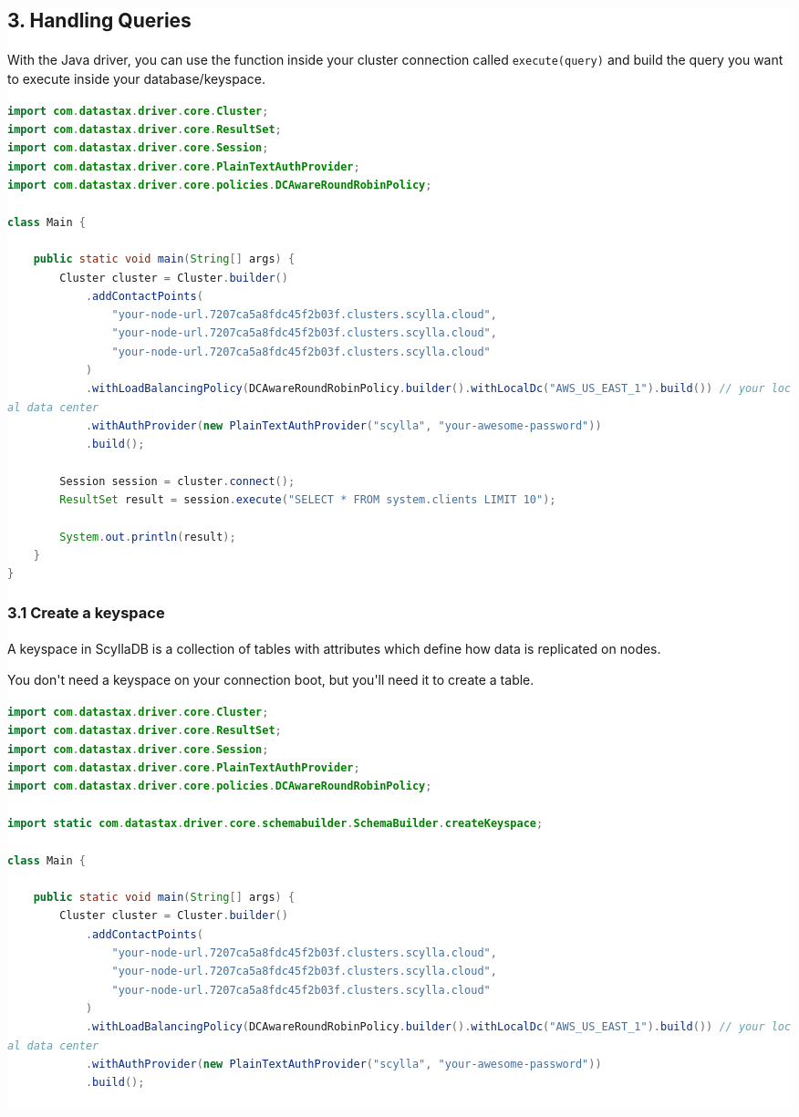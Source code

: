 ## 3. Handling Queries

With the Java driver, you can use the function inside your cluster connection called `execute(query)` and build the query you want to execute inside your database/keyspace.

```java
import com.datastax.driver.core.Cluster;
import com.datastax.driver.core.ResultSet;
import com.datastax.driver.core.Session;
import com.datastax.driver.core.PlainTextAuthProvider;
import com.datastax.driver.core.policies.DCAwareRoundRobinPolicy;

class Main {  
  
    public static void main(String[] args) {  
        Cluster cluster = Cluster.builder()  
            .addContactPoints(
                "your-node-url.7207ca5a8fdc45f2b03f.clusters.scylla.cloud", 
                "your-node-url.7207ca5a8fdc45f2b03f.clusters.scylla.cloud", 
                "your-node-url.7207ca5a8fdc45f2b03f.clusters.scylla.cloud"
            )  
            .withLoadBalancingPolicy(DCAwareRoundRobinPolicy.builder().withLocalDc("AWS_US_EAST_1").build()) // your local data center  
            .withAuthProvider(new PlainTextAuthProvider("scylla", "your-awesome-password"))  
            .build();  
        
        Session session = cluster.connect();  
        ResultSet result = session.execute("SELECT * FROM system.clients LIMIT 10");  
  
        System.out.println(result);
    }
}
```


### 3.1 Create a keyspace

A keyspace in ScyllaDB is a collection of tables with attributes which define how data is replicated on nodes. 

You don't need a keyspace on your connection boot, but you'll need it to create a table.

```java
import com.datastax.driver.core.Cluster;
import com.datastax.driver.core.ResultSet;
import com.datastax.driver.core.Session;
import com.datastax.driver.core.PlainTextAuthProvider;
import com.datastax.driver.core.policies.DCAwareRoundRobinPolicy;

import static com.datastax.driver.core.schemabuilder.SchemaBuilder.createKeyspace;

class Main {  
  
    public static void main(String[] args) { 
        Cluster cluster = Cluster.builder()  
            .addContactPoints(
                "your-node-url.7207ca5a8fdc45f2b03f.clusters.scylla.cloud", 
                "your-node-url.7207ca5a8fdc45f2b03f.clusters.scylla.cloud", 
                "your-node-url.7207ca5a8fdc45f2b03f.clusters.scylla.cloud"
            )  
            .withLoadBalancingPolicy(DCAwareRoundRobinPolicy.builder().withLocalDc("AWS_US_EAST_1").build()) // your local data center  
            .withAuthProvider(new PlainTextAuthProvider("scylla", "your-awesome-password"))  
            .build();  
            
```